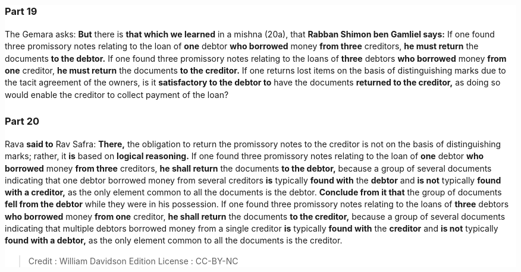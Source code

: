 ### Part 19
The Gemara asks: <b>But</b> there is <b>that which we learned</b> in a mishna (20a), that <b>Rabban Shimon ben Gamliel says:</b> If one found three promissory notes relating to the loan of <b>one</b> debtor <b>who borrowed</b> money <b>from three</b> creditors, <b>he must return</b> the documents <b>to the debtor.</b> If one found three promissory notes relating to the loans of <b>three</b> debtors <b>who borrowed</b> money <b>from one</b> creditor, <b>he must return</b> the documents <b>to the creditor.</b> If one returns lost items on the basis of distinguishing marks due to the tacit agreement of the owners, is it <b>satisfactory to the debtor to</b> have the documents <b>returned to the creditor,</b> as doing so would enable the creditor to collect payment of the loan?

### Part 20
Rava <b>said to</b> Rav Safra: <b>There,</b> the obligation to return the promissory notes to the creditor is not on the basis of distinguishing marks; rather, it <b>is</b> based on <b>logical reasoning.</b> If one found three promissory notes relating to the loan of <b>one</b> debtor <b>who borrowed</b> money <b>from three</b> creditors, <b>he shall return</b> the documents <b>to the debtor,</b> because a group of several documents indicating that one debtor borrowed money from several creditors <b>is</b> typically <b>found with</b> the <b>debtor</b> and <b>is not</b> typically <b>found with a creditor,</b> as the only element common to all the documents is the debtor. <b>Conclude from it that</b> the group of documents <b>fell from the debtor</b> while they were in his possession. If one found three promissory notes relating to the loans of <b>three</b> debtors <b>who borrowed</b> money <b>from one</b> creditor, <b>he shall return</b> the documents <b>to the creditor,</b> because a group of several documents indicating that multiple debtors borrowed money from a single creditor <b>is</b> typically <b>found with</b> the <b>creditor</b> and <b>is not</b> typically <b>found with a debtor,</b> as the only element common to all the documents is the creditor.

>Credit : William Davidson Edition
>License : CC-BY-NC